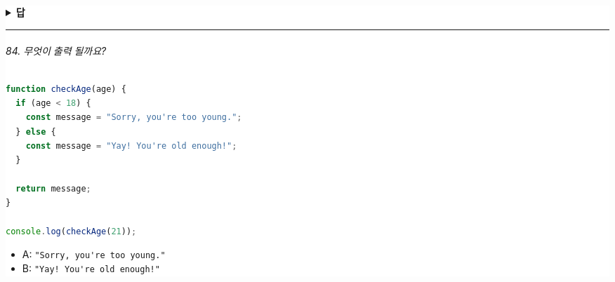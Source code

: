 <details><summary><b>답</b></summary></details>

---

###### 84. 무엇이 출력 될까요?

```javascript
function checkAge(age) {
  if (age < 18) {
    const message = "Sorry, you're too young.";
  } else {
    const message = "Yay! You're old enough!";
  }

  return message;
}

console.log(checkAge(21));
```

- A: `"Sorry, you're too young."`
- B: `"Yay! You're old enough!"`
